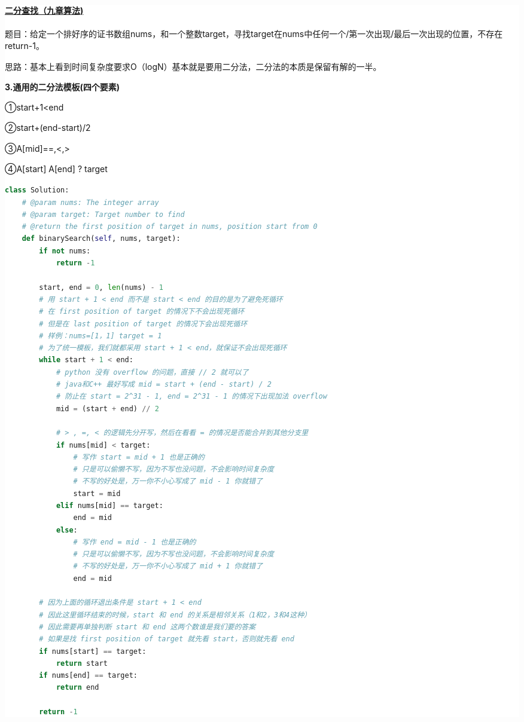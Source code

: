 ####  [二分查找（九章算法)](https://www.jiuzhang.com/problem/binary-search/#tag-lang-python)

题目：给定一个排好序的证书数组nums，和一个整数target，寻找target在nums中任何一个/第一次出现/最后一次出现的位置，不存在return-1。

思路：基本上看到时间复杂度要求O（logN）基本就是要用二分法，二分法的本质是保留有解的一半。

**3.通用的二分法模板(四个要素)**

①start+1<end

②start+(end-start)/2

③A[mid]==,<,>

④A[start] A[end] ? target 

```python
class Solution:
    # @param nums: The integer array
    # @param target: Target number to find
    # @return the first position of target in nums, position start from 0 
    def binarySearch(self, nums, target):
        if not nums:
            return -1
            
        start, end = 0, len(nums) - 1
        # 用 start + 1 < end 而不是 start < end 的目的是为了避免死循环
        # 在 first position of target 的情况下不会出现死循环
        # 但是在 last position of target 的情况下会出现死循环
        # 样例：nums=[1，1] target = 1
        # 为了统一模板，我们就都采用 start + 1 < end，就保证不会出现死循环
        while start + 1 < end:
            # python 没有 overflow 的问题，直接 // 2 就可以了
            # java和C++ 最好写成 mid = start + (end - start) / 2
            # 防止在 start = 2^31 - 1, end = 2^31 - 1 的情况下出现加法 overflow
            mid = (start + end) // 2
            
            # > , =, < 的逻辑先分开写，然后在看看 = 的情况是否能合并到其他分支里
            if nums[mid] < target:
                # 写作 start = mid + 1 也是正确的
                # 只是可以偷懒不写，因为不写也没问题，不会影响时间复杂度
                # 不写的好处是，万一你不小心写成了 mid - 1 你就错了
                start = mid
            elif nums[mid] == target:
                end = mid
            else: 
                # 写作 end = mid - 1 也是正确的
                # 只是可以偷懒不写，因为不写也没问题，不会影响时间复杂度
                # 不写的好处是，万一你不小心写成了 mid + 1 你就错了
                end = mid
                
        # 因为上面的循环退出条件是 start + 1 < end
        # 因此这里循环结束的时候，start 和 end 的关系是相邻关系（1和2，3和4这种）
        # 因此需要再单独判断 start 和 end 这两个数谁是我们要的答案
        # 如果是找 first position of target 就先看 start，否则就先看 end
        if nums[start] == target:
            return start
        if nums[end] == target:
            return end
        
        return -1
```
